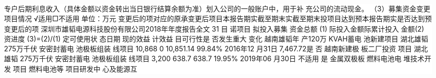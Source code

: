 专户后期利息收入（具体金额以资金转出当日银行结算余额为准）划入公司的一般账户中，用于补
充公司的流动现金。
（3）募集资金变更项目情况
√适用□不适用
单位：万元
变更后的项对应的原承变更后项目本报告期实截至期末实截至期末投项目达到预本报告期实是否达到预变更后的项
深圳市雄韬电源科技股份有限公司2018年年度报告全文
31
目
诺项目
拟投入募集
资金总额
(1)
际投入金额际累计投入
金额(2)
资进度
(3)=(2)/(1)
定可使用状
态日期
现的效益
计效益
目可行性是
否发生重大
变化
越南雄韬年
产120万
KVAH蓄电
池新建项目
湖北雄韬
275万千伏
安密封蓄电
池极板组装
线项目
10,868
0
10,851.14
99.84%
2016年12
月31日
7,467.72是
否
越南新建极
板二厂投资
项目
湖北雄韬
275万千伏
安密封蓄电
池极板组装
线项目
3,200
638.7
638.7
19.95%
2019年06
月30日
不适用
是
金属双极板
燃料电池电
堆技术开发
项目
燃料电池等
项目研发中
心及能源互